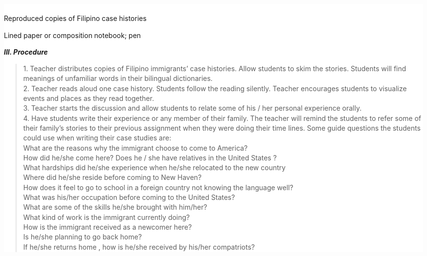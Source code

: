    </i>
  </b>
  <br/>
  Reproduced copies of Filipino case histories
 </p>
 <p>
  Lined paper or composition notebook; pen
 </p>
<p>
  <b>
   <i>
    III. Procedure
   </i>
  </b>
  <br/>
 </p>
 <blockquote>
  <dl>
   <dt>
    1. Teacher distributes copies of Filipino immigrants’ case histories. Allow students to skim the stories. Students will find meanings of unfamiliar words in their bilingual dictionaries.
    <dt>
     2. Teacher reads aloud one case history. Students follow the reading silently. Teacher encourages students to visualize events and places as they read together.
     <dt>
      3. Teacher starts the discussion and allow students to relate some of his / her personal experience orally.
      <dt>
       4. Have students write their experience or any member of their family. The teacher will remind the students to refer some of their family’s stories to their previous assignment when they were doing their time lines. Some guide questions the students could use when writing their case studies are:
       <dt>
        What are the reasons why the immigrant choose to come to America?
        <dt>
         How did he/she come here? Does he / she have relatives in the United States ?
         <dt>
          What hardships did he/she experience when he/she relocated to the new country
          <dt>
           Where did he/she reside before coming to New Haven?
           <dt>
            How does it feel to go to school in a foreign country not knowing the language well?
            <dt>
             What was his/her occupation before coming to the United States?
             <dt>
              What are some of the skills he/she brought with him/her?
              <dt>
               What kind of work is the immigrant currently doing?
               <dt>
                How is the immigrant received as a newcomer here?
                <dt>
                 Is he/she planning to go back home?
                 <dt>
                  If he/she returns home , how is he/she received by his/her compatriots?
                 </dt>
                </dt>
               </dt>
              </dt>
             </dt>
            </dt>
           </dt>
          </dt>
         </dt>
        </dt>
       </dt>